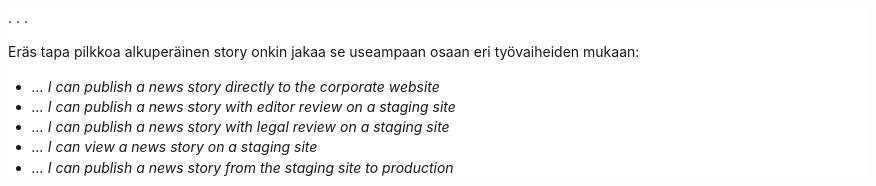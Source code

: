 . . .

Eräs tapa pilkkoa alkuperäinen story onkin jakaa se useampaan osaan eri työvaiheiden mukaan:

- _... I can publish a news story directly to the corporate website_
- _... I can publish a news story with editor review on a staging site_
- _... I can publish a news story with legal review on a staging site_
- _... I can view a news story on a staging site_
- _... I can publish a news story from the staging site to production_
